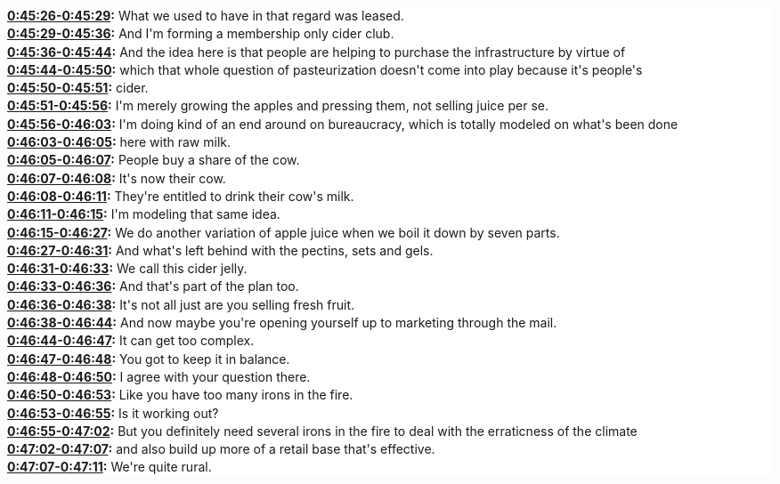 **[0:45:26-0:45:29](https://regenerativeskills.com/michael-phillips/#t=0:45:26):**  What we used to have in that regard was leased.  
**[0:45:29-0:45:36](https://regenerativeskills.com/michael-phillips/#t=0:45:29):**  And I'm forming a membership only cider club.  
**[0:45:36-0:45:44](https://regenerativeskills.com/michael-phillips/#t=0:45:36):**  And the idea here is that people are helping to purchase the infrastructure by virtue of  
**[0:45:44-0:45:50](https://regenerativeskills.com/michael-phillips/#t=0:45:44):**  which that whole question of pasteurization doesn't come into play because it's people's  
**[0:45:50-0:45:51](https://regenerativeskills.com/michael-phillips/#t=0:45:50):**  cider.  
**[0:45:51-0:45:56](https://regenerativeskills.com/michael-phillips/#t=0:45:51):**  I'm merely growing the apples and pressing them, not selling juice per se.  
**[0:45:56-0:46:03](https://regenerativeskills.com/michael-phillips/#t=0:45:56):**  I'm doing kind of an end around on bureaucracy, which is totally modeled on what's been done  
**[0:46:03-0:46:05](https://regenerativeskills.com/michael-phillips/#t=0:46:03):**  here with raw milk.  
**[0:46:05-0:46:07](https://regenerativeskills.com/michael-phillips/#t=0:46:05):**  People buy a share of the cow.  
**[0:46:07-0:46:08](https://regenerativeskills.com/michael-phillips/#t=0:46:07):**  It's now their cow.  
**[0:46:08-0:46:11](https://regenerativeskills.com/michael-phillips/#t=0:46:08):**  They're entitled to drink their cow's milk.  
**[0:46:11-0:46:15](https://regenerativeskills.com/michael-phillips/#t=0:46:11):**  I'm modeling that same idea.  
**[0:46:15-0:46:27](https://regenerativeskills.com/michael-phillips/#t=0:46:15):**  We do another variation of apple juice when we boil it down by seven parts.  
**[0:46:27-0:46:31](https://regenerativeskills.com/michael-phillips/#t=0:46:27):**  And what's left behind with the pectins, sets and gels.  
**[0:46:31-0:46:33](https://regenerativeskills.com/michael-phillips/#t=0:46:31):**  We call this cider jelly.  
**[0:46:33-0:46:36](https://regenerativeskills.com/michael-phillips/#t=0:46:33):**  And that's part of the plan too.  
**[0:46:36-0:46:38](https://regenerativeskills.com/michael-phillips/#t=0:46:36):**  It's not all just are you selling fresh fruit.  
**[0:46:38-0:46:44](https://regenerativeskills.com/michael-phillips/#t=0:46:38):**  And now maybe you're opening yourself up to marketing through the mail.  
**[0:46:44-0:46:47](https://regenerativeskills.com/michael-phillips/#t=0:46:44):**  It can get too complex.  
**[0:46:47-0:46:48](https://regenerativeskills.com/michael-phillips/#t=0:46:47):**  You got to keep it in balance.  
**[0:46:48-0:46:50](https://regenerativeskills.com/michael-phillips/#t=0:46:48):**  I agree with your question there.  
**[0:46:50-0:46:53](https://regenerativeskills.com/michael-phillips/#t=0:46:50):**  Like you have too many irons in the fire.  
**[0:46:53-0:46:55](https://regenerativeskills.com/michael-phillips/#t=0:46:53):**  Is it working out?  
**[0:46:55-0:47:02](https://regenerativeskills.com/michael-phillips/#t=0:46:55):**  But you definitely need several irons in the fire to deal with the erraticness of the climate  
**[0:47:02-0:47:07](https://regenerativeskills.com/michael-phillips/#t=0:47:02):**  and also build up more of a retail base that's effective.  
**[0:47:07-0:47:11](https://regenerativeskills.com/michael-phillips/#t=0:47:07):**  We're quite rural.  
